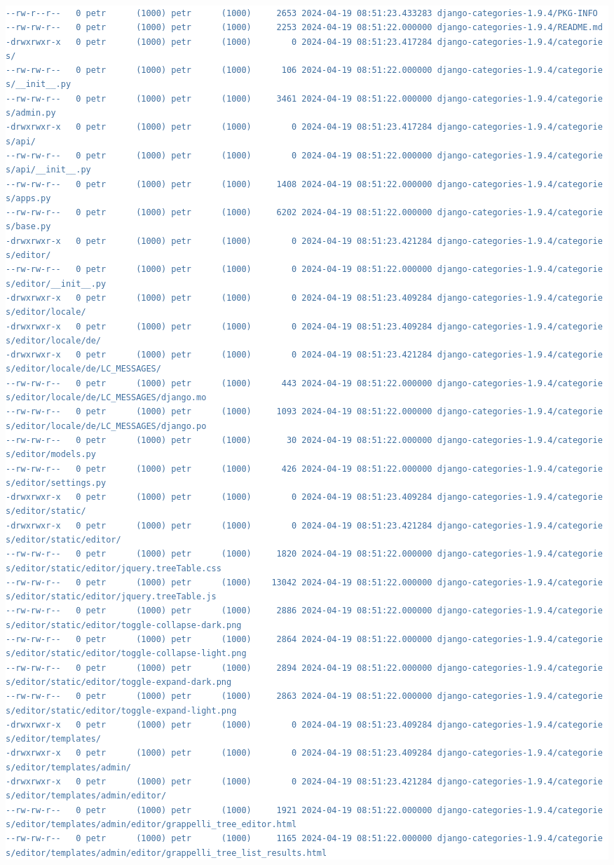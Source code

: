 ```diff
--rw-r--r--   0 petr      (1000) petr      (1000)     2653 2024-04-19 08:51:23.433283 django-categories-1.9.4/PKG-INFO
--rw-rw-r--   0 petr      (1000) petr      (1000)     2253 2024-04-19 08:51:22.000000 django-categories-1.9.4/README.md
-drwxrwxr-x   0 petr      (1000) petr      (1000)        0 2024-04-19 08:51:23.417284 django-categories-1.9.4/categories/
--rw-rw-r--   0 petr      (1000) petr      (1000)      106 2024-04-19 08:51:22.000000 django-categories-1.9.4/categories/__init__.py
--rw-rw-r--   0 petr      (1000) petr      (1000)     3461 2024-04-19 08:51:22.000000 django-categories-1.9.4/categories/admin.py
-drwxrwxr-x   0 petr      (1000) petr      (1000)        0 2024-04-19 08:51:23.417284 django-categories-1.9.4/categories/api/
--rw-rw-r--   0 petr      (1000) petr      (1000)        0 2024-04-19 08:51:22.000000 django-categories-1.9.4/categories/api/__init__.py
--rw-rw-r--   0 petr      (1000) petr      (1000)     1408 2024-04-19 08:51:22.000000 django-categories-1.9.4/categories/apps.py
--rw-rw-r--   0 petr      (1000) petr      (1000)     6202 2024-04-19 08:51:22.000000 django-categories-1.9.4/categories/base.py
-drwxrwxr-x   0 petr      (1000) petr      (1000)        0 2024-04-19 08:51:23.421284 django-categories-1.9.4/categories/editor/
--rw-rw-r--   0 petr      (1000) petr      (1000)        0 2024-04-19 08:51:22.000000 django-categories-1.9.4/categories/editor/__init__.py
-drwxrwxr-x   0 petr      (1000) petr      (1000)        0 2024-04-19 08:51:23.409284 django-categories-1.9.4/categories/editor/locale/
-drwxrwxr-x   0 petr      (1000) petr      (1000)        0 2024-04-19 08:51:23.409284 django-categories-1.9.4/categories/editor/locale/de/
-drwxrwxr-x   0 petr      (1000) petr      (1000)        0 2024-04-19 08:51:23.421284 django-categories-1.9.4/categories/editor/locale/de/LC_MESSAGES/
--rw-rw-r--   0 petr      (1000) petr      (1000)      443 2024-04-19 08:51:22.000000 django-categories-1.9.4/categories/editor/locale/de/LC_MESSAGES/django.mo
--rw-rw-r--   0 petr      (1000) petr      (1000)     1093 2024-04-19 08:51:22.000000 django-categories-1.9.4/categories/editor/locale/de/LC_MESSAGES/django.po
--rw-rw-r--   0 petr      (1000) petr      (1000)       30 2024-04-19 08:51:22.000000 django-categories-1.9.4/categories/editor/models.py
--rw-rw-r--   0 petr      (1000) petr      (1000)      426 2024-04-19 08:51:22.000000 django-categories-1.9.4/categories/editor/settings.py
-drwxrwxr-x   0 petr      (1000) petr      (1000)        0 2024-04-19 08:51:23.409284 django-categories-1.9.4/categories/editor/static/
-drwxrwxr-x   0 petr      (1000) petr      (1000)        0 2024-04-19 08:51:23.421284 django-categories-1.9.4/categories/editor/static/editor/
--rw-rw-r--   0 petr      (1000) petr      (1000)     1820 2024-04-19 08:51:22.000000 django-categories-1.9.4/categories/editor/static/editor/jquery.treeTable.css
--rw-rw-r--   0 petr      (1000) petr      (1000)    13042 2024-04-19 08:51:22.000000 django-categories-1.9.4/categories/editor/static/editor/jquery.treeTable.js
--rw-rw-r--   0 petr      (1000) petr      (1000)     2886 2024-04-19 08:51:22.000000 django-categories-1.9.4/categories/editor/static/editor/toggle-collapse-dark.png
--rw-rw-r--   0 petr      (1000) petr      (1000)     2864 2024-04-19 08:51:22.000000 django-categories-1.9.4/categories/editor/static/editor/toggle-collapse-light.png
--rw-rw-r--   0 petr      (1000) petr      (1000)     2894 2024-04-19 08:51:22.000000 django-categories-1.9.4/categories/editor/static/editor/toggle-expand-dark.png
--rw-rw-r--   0 petr      (1000) petr      (1000)     2863 2024-04-19 08:51:22.000000 django-categories-1.9.4/categories/editor/static/editor/toggle-expand-light.png
-drwxrwxr-x   0 petr      (1000) petr      (1000)        0 2024-04-19 08:51:23.409284 django-categories-1.9.4/categories/editor/templates/
-drwxrwxr-x   0 petr      (1000) petr      (1000)        0 2024-04-19 08:51:23.409284 django-categories-1.9.4/categories/editor/templates/admin/
-drwxrwxr-x   0 petr      (1000) petr      (1000)        0 2024-04-19 08:51:23.421284 django-categories-1.9.4/categories/editor/templates/admin/editor/
--rw-rw-r--   0 petr      (1000) petr      (1000)     1921 2024-04-19 08:51:22.000000 django-categories-1.9.4/categories/editor/templates/admin/editor/grappelli_tree_editor.html
--rw-rw-r--   0 petr      (1000) petr      (1000)     1165 2024-04-19 08:51:22.000000 django-categories-1.9.4/categories/editor/templates/admin/editor/grappelli_tree_list_results.html
```